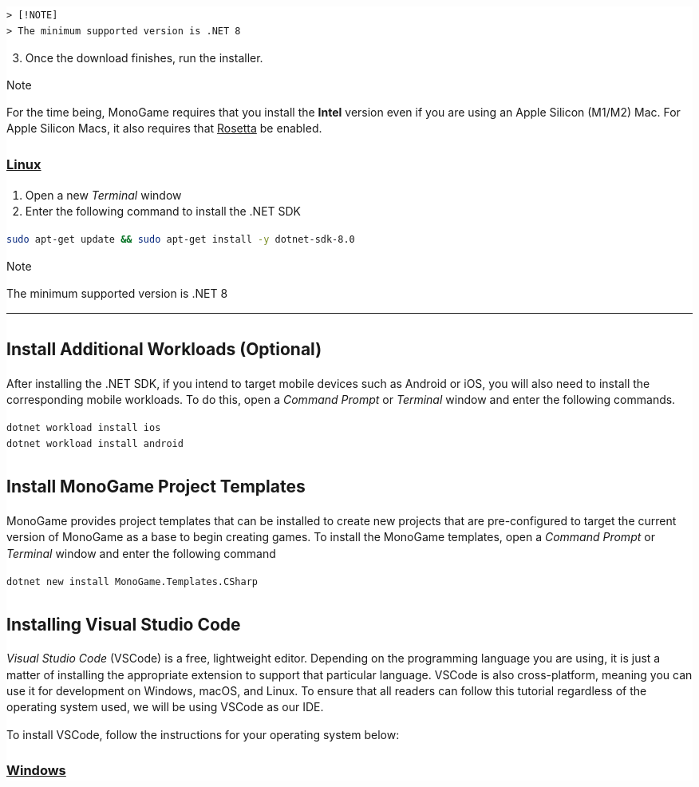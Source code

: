     > [!NOTE]
    > The minimum supported version is .NET 8

3. Once the download finishes, run the installer.  

> [!NOTE]  
> For the time being, MonoGame requires that you install the **Intel** version even if you are using an Apple Silicon (M1/M2) Mac. For Apple Silicon Macs, it also requires that [Rosetta](https://support.apple.com/en-us/HT211861) be enabled.

### [Linux](#tab/linux)

1. Open a new *Terminal* window
2. Enter the following command to install the .NET SDK

```sh
sudo apt-get update && sudo apt-get install -y dotnet-sdk-8.0
```

> [!NOTE]
> The minimum supported version is .NET 8

---

## Install Additional Workloads (Optional)

After installing the .NET SDK, if you intend to target mobile devices such as Android or iOS, you will also need to install the corresponding mobile workloads. To do this, open a *Command Prompt* or *Terminal* window and enter the following commands.

```sh
dotnet workload install ios
dotnet workload install android
```

## Install MonoGame Project Templates

MonoGame provides project templates that can be installed to create new projects that are pre-configured to target the current version of MonoGame as a base to begin creating games. To install the MonoGame templates, open a *Command Prompt* or *Terminal* window and enter the following command

```sh
dotnet new install MonoGame.Templates.CSharp
```

## Installing Visual Studio Code

*Visual Studio Code* (VSCode) is a free, lightweight editor. Depending on the programming language you are using, it is just a matter of installing the appropriate extension to support that particular language. VSCode is also cross-platform, meaning you can use it for development on Windows, macOS, and Linux. To ensure that all readers can follow this tutorial regardless of the operating system used, we will be using VSCode as our IDE.

To install VSCode, follow the instructions for your operating system below:

### [Windows](#tab/windows)
